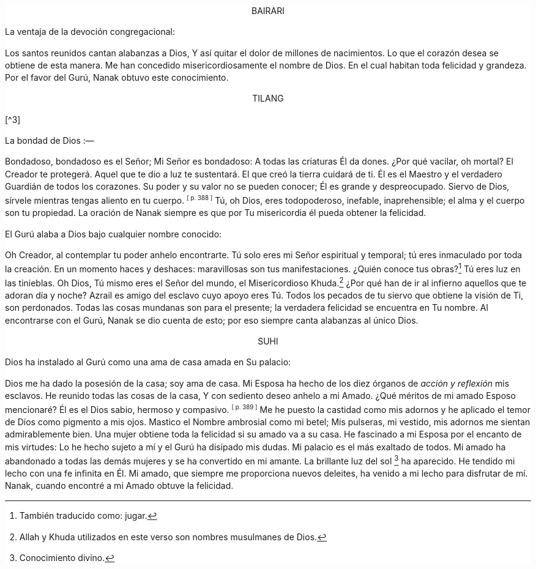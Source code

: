 <p style="text-align:center;">BAIRARI</p>

La ventaja de la devoción congregacional:

Los santos reunidos cantan alabanzas a Dios,
Y así quitar el dolor de millones de nacimientos.
Lo que el corazón desea se obtiene de esta manera.
Me han concedido misericordiosamente el nombre de Dios.
En el cual habitan toda felicidad y grandeza.
Por el favor del Gurú, Nanak obtuvo este conocimiento.

<p style="text-align:center;">TILANG</p>[^3]

La bondad de Dios :—

Bondadoso, bondadoso es el Señor;
Mi Señor es bondadoso:
A todas las criaturas Él da dones.
¿Por qué vacilar, oh mortal? El Creador te protegerá.
Aquel que te dio a luz te sustentará.
El que creó la tierra cuidará de ti.
Él es el Maestro y el verdadero Guardián de todos los corazones.
Su poder y su valor no se pueden conocer; Él es grande y despreocupado.
Siervo de Dios, sírvele mientras tengas aliento en tu cuerpo. <span id="p388"><sup><small>[ p. 388 ]</small></sup></span>
Tú, oh Dios, eres todopoderoso, inefable, inaprehensible; el alma y el cuerpo son tu propiedad.
La oración de Nanak siempre es que por Tu misericordia él pueda obtener la felicidad.

El Gurú alaba a Dios bajo cualquier nombre conocido:

Oh Creador, al contemplar tu poder anhelo encontrarte.
Tú solo eres mi Señor espiritual y temporal; tú eres inmaculado por toda la creación.
En un momento haces y deshaces: maravillosas son tus manifestaciones.
¿Quién conoce tus obras?[^4] Tú eres luz en las tinieblas.
Oh Dios, Tú mismo eres el Señor del mundo, el Misericordioso Khuda.[^5]
¿Por qué han de ir al infierno aquellos que te adoran día y noche?
Azrail es amigo del esclavo cuyo apoyo eres Tú.
Todos los pecados de tu siervo que obtiene la visión de Ti, son perdonados.
Todas las cosas mundanas son para el presente; la verdadera felicidad se encuentra en Tu nombre.
Al encontrarse con el Gurú, Nanak se dio cuenta de esto; por eso siempre canta alabanzas al único Dios.

<p style="text-align:center;">SUHI</p>

Dios ha instalado al Gurú como una ama de casa amada en Su palacio:

Dios me ha dado la posesión de la casa; soy ama de casa.
Mi Esposa ha hecho de los diez órganos de _acción y reflexión_ mis esclavos.
He reunido todas las cosas de la casa,
Y con sediento deseo anhelo a mi Amado.
¿Qué méritos de mi amado Esposo mencionaré?
Él es el Dios sabio, hermoso y compasivo. <span id="p389"><sup><small>[ p. 389 ]</small></sup></span>
Me he puesto la castidad como mis adornos y he aplicado el temor de Dios como pigmento a mis ojos.
Mastico el Nombre ambrosial como mi betel;
Mis pulseras, mi vestido, mis adornos me sientan admirablemente bien.
Una mujer obtiene toda la felicidad si su amado va a su casa.
He fascinado a mi Esposa por el encanto de mis virtudes:
Lo he hecho sujeto a mí y el Gurú ha disipado mis dudas.
Mi palacio es el más exaltado de todos.
Mi amado ha abandonado a todas las demás mujeres y se ha convertido en mi amante.
La brillante luz del sol [^6] ha aparecido.
He tendido mi lecho con una fe infinita en Él.
Mi amado, que siempre me proporciona nuevos deleites, ha venido a mi lecho para disfrutar de mí.
Nanak, cuando encontré a mi Amado obtuve la felicidad.


[^1]: Esto corresponde a las expresiones inglesas: trillar paja batida, aventar paja, etc., etc.
[^2]: Has cometido muchos pecados.
[^3]: La medida Tilang es muy cantada por los baluches. Himnos en este
[^4]: También traducido como: jugar.
[^5]: Allah y Khuda utilizados en este verso son nombres musulmanes de Dios.
[^6]: Conocimiento divino.
[^7]: El mundo que ha sido proyectado por el Creador.
[^8]: Es decir, el hombre no pierde ni una partícula de la ventaja de la devoción.
[^9]: _Rita_, que significa vacío, también significa camino, y la frase puede traducirse: Muéstrame el camino para contemplarte.
[^10]: También traducido: El juego del cuerpo, la riqueza y la juventud ha terminado.
[^11]: _Duar_ en el original.
[^12]: Haz el bien a ti mismo, y luego ve y predica a los demás.
[^13]: _Ram kawach_. Literalmente: cota de malla de Dios; aunque el término también se aplica a un hechizo específico.
[^14]: Es decir, el hombre es aún más pecador.
[^15]: Un asistente que sostiene una lámpara en cada mano recorre el teatro iluminando el teatro.
[^16]: Los órganos de acción y percepción.
[^17]: Los cinco sentidos.
[^18]: El cuerpo.
[^19]: Pensamientos, fantasías, etc., etc.
[^20]: Es decir, la verdad habitaba dondequiera que había habitaciones humanas.
[^21]: _Dutera_—dos o tres. Los hombres estaban en grupos de seis y siete.
[^22]: El poder de Dios.
[^23]: Es decir, por organismos diferentes.
[^24]: Los hombres fueron sometidos a diferentes formas de transmigración.
[^25]: Están absorbidos en Dios, de quien surgieron.
[^26]: _Mat_. Literalmente—la vivienda de un Jogi.
[^27]: Esto se refiere a la práctica de los Jogis de fijar su respiración en diferentes partes del cuerpo y practicar la introspección.
[^28]: En compañía de los santos.
[^29]: Literalmente: la cuenta grande de un rosario.
